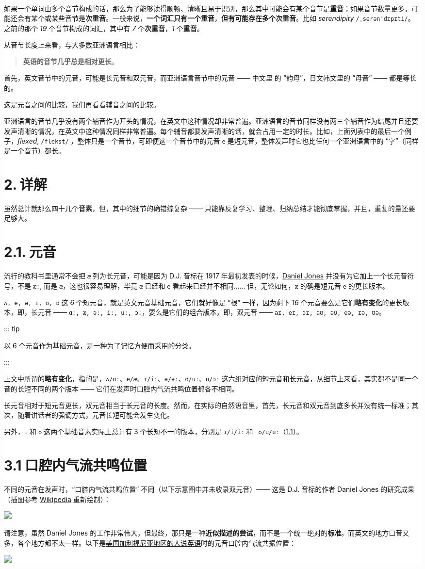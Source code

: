 如果一个单词由多个音节构成的话，那么为了能够读得顺畅、清晰且易于识别，那么其中可能会有某个音节是**重音**；如果音节数量更多，可能还会有某个或某些音节是**次重音**。一般来说，**一个词汇只有一个重音**，**但有可能存在多个次重音**。比如 *serendipity* `/ˌserənˈdɪpɪti/`。之前的那个 *19* 个音节构成的词汇，其中有 *7* 个**次重音**，*1* 个**重音**。

从音节长度上来看，与大多数亚洲语言相比：

> **英语的音节几乎总是相对更长**。

首先，英文音节中的元音，可能是长元音和双元音，而亚洲语言音节中的元音 —— 中文里 的 “韵母”，日文韩文里的 “母音” —— 都是等长的。

这是元音之间的比较，我们再看看辅音之间的比较。

亚洲语言的音节几乎没有两个辅音作为开头的情况，在英文中这种情况却非常普遍。亚洲语言的音节同样没有两三个辅音作为结尾并且还要发声清晰的情况，在英文中这种情况同样非常普遍。每个辅音都要发声清晰的话，就会占用一定的时长。比如，上面列表中的最后一个例子，*flexed*, `/flekst/`<span class="speak-word-inline" data-audio-uk="/audios/flexed-uk.mp3" data-audio-us="/audios/flexed-us.mp3"></span> ，整体只是一个音节，可即便这一个音节中的元音 `e` 是短元音，整体发声时它也比任何一个亚洲语言中的 “字”（同样是一个音节）都长。

# 2. 详解

虽然总计就那么四十几个**音素**，但，其中的细节的确错综复杂 —— 只能靠反复学习、整理、归纳总结才能彻底掌握，并且，重复的量还要足够大。
# 2.1. 元音

流行的教科书里通常不会把 `æ` 列为长元音，可能是因为 D.J. 音标在 1917 年最初发表的时候，[Daniel Jones](https://en.wikipedia.org/wiki/Daniel_Jones_(phonetician)) 并没有为它加上一个长元音符号，不是 `æː`, 而是 `æ`，这也很容易理解，毕竟 `æ` 已经和 `e` 看起来已经并不相同…… 但，无论如何，`æ` 的确是短元音 `e` 的更长版本。

`ʌ, e, ə, ɪ, ʊ, ɒ` 这 *6* 个短元音，就是英文元音基础元音，它们就好像是 “根” 一样，因为剩下 *16* 个元音要么是它们**略有变化**的更长版本，即，长元音 —— `ɑː, æ, əː, iː, uː, ɔː`，要么是它们的组合版本，即，双元音 —— `aɪ, eɪ, ɔɪ, aʊ, əʊ, eə, ɪə, ʊə`。

::: tip

以 6 个元音作为基础元音，是一种为了记忆方便而采用的分类。

:::

上文中所谓的**略有变化**，指的是，`ʌ/ɑː`、`e/æ`、`ɪ/iː`、`ə/əː`、`ʊ/uː`、`ɒ/ɔː` 这六组对应的短元音和长元音，从细节上来看，其实都不是同一个音的长短不同的两个版本 —— 它们在发声时口腔内气流共鸣位置都各不相同。

长元音相对于短元音更长，双元音相当于长元音的长度。然而，在实际的自然语音里，首先，长元音和双元音到底多长并没有统一标准；其次，随着讲话者的强调方式，元音长短可能会发生变化。

另外，`ɪ`  和 `ʊ` 这两个基础音素实际上总计有 3 个长短不一的版本，分别是 `ɪ/i/iː` 和 ` ʊ/u/uː`（[1.1](01-phonemes#_1-1-元音)）。


# 3.1 口腔内气流共鸣位置

不同的元音在发声时，“口腔内气流共鸣位置” 不同（以下示意图中并未收录双元音）—— 这是 D.J. 音标的作者 Daniel Jones 的研究成果（插图参考 [Wikipedia](https://en.wikipedia.org/wiki/Vowel_diagram) 重新绘制）：

![](/images/vowel-positions.svg)

请注意，虽然 Daniel Jones 的工作非常伟大，但最终，那只是一种**近似描述的尝试**，而不是一个统一绝对的**标准**。而英文的地方口音又多，各个地方都不太一样。以下是[美国加利福尼亚地区的人说英语](https://en.wikipedia.org/wiki/California_English)时的元音口腔内气流共振位置：

![](/images/vowel-positions-california.svg)
